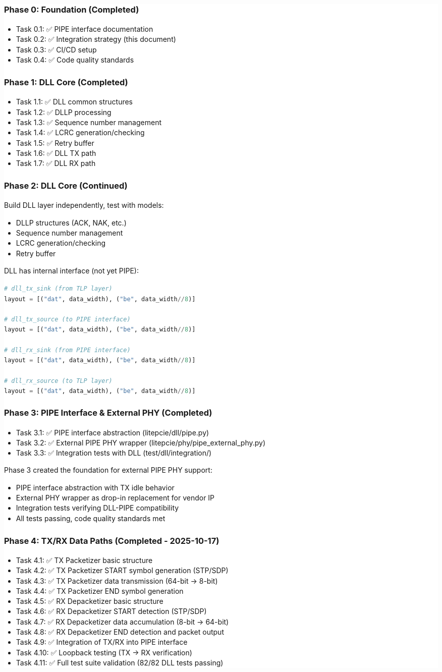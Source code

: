 ### Phase 0: Foundation (Completed)
- Task 0.1: ✅ PIPE interface documentation
- Task 0.2: ✅ Integration strategy (this document)
- Task 0.3: ✅ CI/CD setup
- Task 0.4: ✅ Code quality standards

### Phase 1: DLL Core (Completed)
- Task 1.1: ✅ DLL common structures
- Task 1.2: ✅ DLLP processing
- Task 1.3: ✅ Sequence number management
- Task 1.4: ✅ LCRC generation/checking
- Task 1.5: ✅ Retry buffer
- Task 1.6: ✅ DLL TX path
- Task 1.7: ✅ DLL RX path

### Phase 2: DLL Core (Continued)
Build DLL layer independently, test with models:
- DLLP structures (ACK, NAK, etc.)
- Sequence number management
- LCRC generation/checking
- Retry buffer

DLL has internal interface (not yet PIPE):
```python
# dll_tx_sink (from TLP layer)
layout = [("dat", data_width), ("be", data_width//8)]

# dll_tx_source (to PIPE interface)
layout = [("dat", data_width), ("be", data_width//8)]

# dll_rx_sink (from PIPE interface)
layout = [("dat", data_width), ("be", data_width//8)]

# dll_rx_source (to TLP layer)
layout = [("dat", data_width), ("be", data_width//8)]
```

### Phase 3: PIPE Interface & External PHY (Completed)
- Task 3.1: ✅ PIPE interface abstraction (litepcie/dll/pipe.py)
- Task 3.2: ✅ External PIPE PHY wrapper (litepcie/phy/pipe_external_phy.py)
- Task 3.3: ✅ Integration tests with DLL (test/dll/integration/)

Phase 3 created the foundation for external PIPE PHY support:
- PIPE interface abstraction with TX idle behavior
- External PHY wrapper as drop-in replacement for vendor IP
- Integration tests verifying DLL-PIPE compatibility
- All tests passing, code quality standards met

### Phase 4: TX/RX Data Paths (Completed - 2025-10-17)
- Task 4.1: ✅ TX Packetizer basic structure
- Task 4.2: ✅ TX Packetizer START symbol generation (STP/SDP)
- Task 4.3: ✅ TX Packetizer data transmission (64-bit → 8-bit)
- Task 4.4: ✅ TX Packetizer END symbol generation
- Task 4.5: ✅ RX Depacketizer basic structure
- Task 4.6: ✅ RX Depacketizer START detection (STP/SDP)
- Task 4.7: ✅ RX Depacketizer data accumulation (8-bit → 64-bit)
- Task 4.8: ✅ RX Depacketizer END detection and packet output
- Task 4.9: ✅ Integration of TX/RX into PIPE interface
- Task 4.10: ✅ Loopback testing (TX → RX verification)
- Task 4.11: ✅ Full test suite validation (82/82 DLL tests passing)
